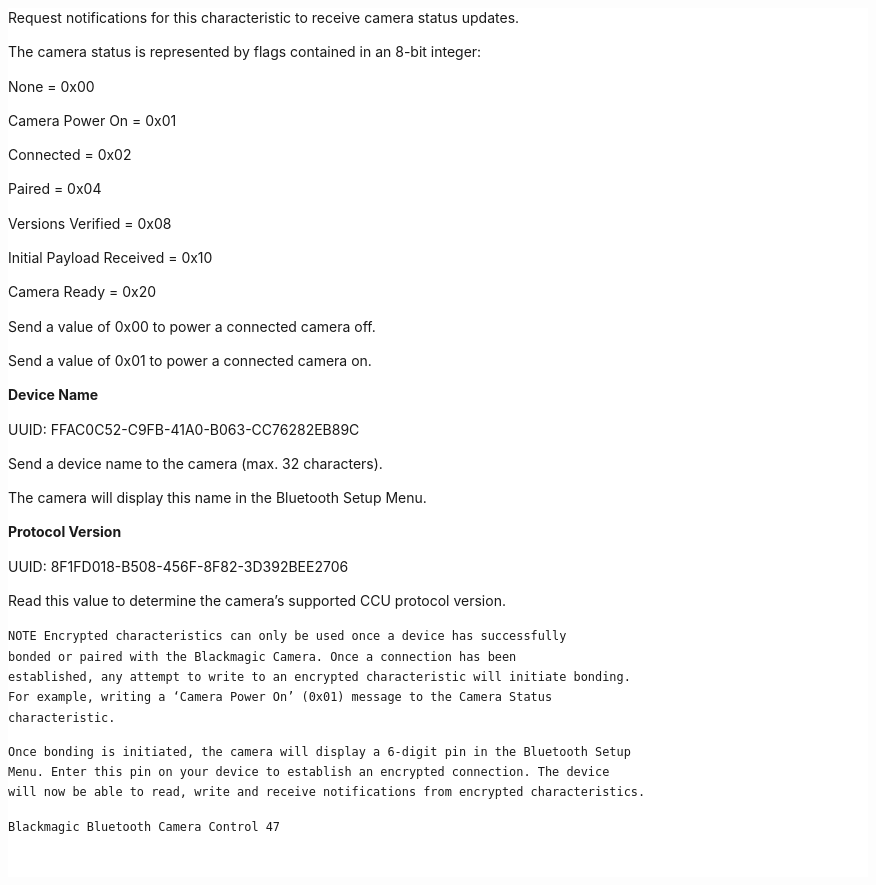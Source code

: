 Request notifications for this characteristic to receive camera status updates.

The camera status is represented by flags contained in an 8-bit integer:

None = 0x00

Camera Power On = 0x01

Connected = 0x02

Paired = 0x04

Versions Verified = 0x08

Initial Payload Received = 0x10

Camera Ready = 0x20

Send a value of 0x00 to power a connected camera off.

Send a value of 0x01 to power a connected camera on.

**Device Name**

UUID: FFAC0C52-C9FB-41A0-B063-CC76282EB89C

Send a device name to the camera (max. 32 characters).

The camera will display this name in the Bluetooth Setup Menu.

**Protocol Version**

UUID: 8F1FD018-B508-456F-8F82-3D392BEE2706

Read this value to determine the camera’s supported CCU protocol version.

```
NOTE Encrypted characteristics can only be used once a device has successfully
bonded or paired with the Blackmagic Camera. Once a connection has been
established, any attempt to write to an encrypted characteristic will initiate bonding.
For example, writing a ‘Camera Power On’ (0x01) message to the Camera Status
characteristic.
```
```
Once bonding is initiated, the camera will display a 6-digit pin in the Bluetooth Setup
Menu. Enter this pin on your device to establish an encrypted connection. The device
will now be able to read, write and receive notifications from encrypted characteristics.
```
```
Blackmagic Bluetooth Camera Control 47


